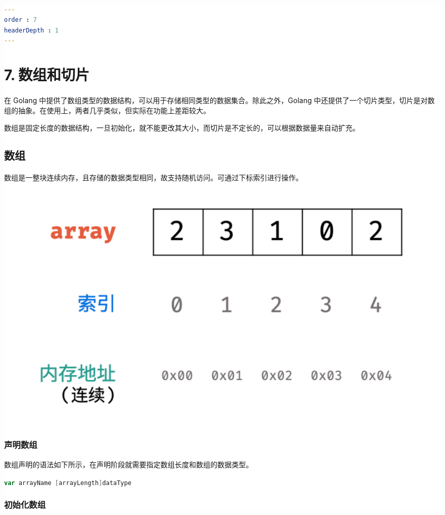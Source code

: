 ```yaml
---
order : 7
headerDepth : 1
---
```


# 7. 数组和切片

在 Golang 中提供了数组类型的数据结构，可以用于存储相同类型的数据集合。除此之外，Golang 中还提供了一个切片类型，切片是对数组的抽象。在使用上，两者几乎类似，但实际在功能上差距较大。

数组是固定长度的数据结构，一旦初始化，就不能更改其大小，而切片是不定长的，可以根据数据量来自动扩充。

## 数组

数组是一整块连续内存，且存储的数据类型相同，故支持随机访问。可通过下标索引进行操作。

![](./assets/array-slice/2024-07-03-09-39-44.png)

### **声明数组**

数组声明的语法如下所示，在声明阶段就需要指定数组长度和数组的数据类型。

```go
var arrayName [arrayLength]dataType
```


### **初始化数组**
